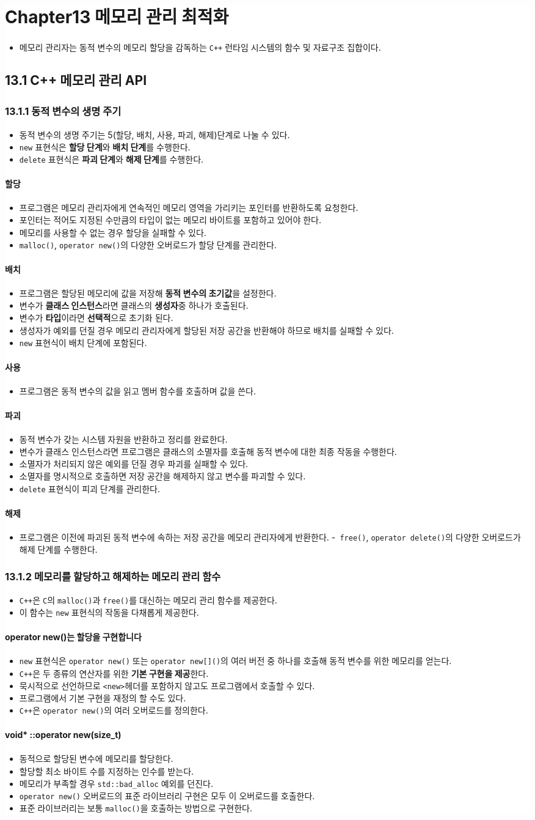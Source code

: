 # Chapter13 메모리 관리 최적화
- 메모리 관리자는 동적 변수의 메모리 할당을 감독하는 `C++` 런타임 시스템의 함수 및 자료구조 집합이다.

## 13.1 C++ 메모리 관리 API
### 13.1.1 동적 변수의 생명 주기
- 동적 변수의 생명 주기는 5(할당, 배치, 사용, 파괴, 해제)단계로 나눌 수 있다.
- `new` 표현식은 **할당 단계**와 **배치 단계**를 수행한다.
- `delete` 표현식은 **파괴 단계**와 **해제 단계**를 수행한다.

#### 할당
- 프로그램은 메모리 관리자에게 연속적인 메모리 영역을 가리키는 포인터를 반환하도록 요청한다.
- 포인터는 적어도 지정된 수만큼의 타입이 없는 메모리 바이트를 포함하고 있어야 한다.
- 메모리를 사용할 수 없는 경우 할당을 실패할 수 있다.
- `malloc()`, `operator new()`의 다양한 오버로드가 할당 단계를 관리한다.

#### 배치
- 프로그램은 할당된 메모리에 값을 저장해 **동적 변수의 초기값**을 설정한다.
- 변수가 **클래스 인스턴스**라면 클래스의 **생성자**중 하나가 호출된다.
- 변수가 **타입**이라면 **선택적**으로 초기화 된다.
- 생성자가 예외를 던질 경우 메모리 관리자에게 할당된 저장 공간을 반환해야 하므로 배치를 실패할 수 있다.
- `new` 표현식이 배치 단계에 포함된다.

#### 사용
- 프로그램은 동적 변수의 값을 읽고 멤버 함수를 호출하며 값을 쓴다.

#### 파괴
- 동적 변수가 갖는 시스템 자원을 반환하고 정리를 완료한다.
- 변수가 클래스 인스턴스라면 프로그램은 클래스의 소멸자를 호출해 동적 변수에 대한 최종 작동을 수행한다.
- 소멸자가 처리되지 않은 예외를 던질 경우 파괴를 실패할 수 있다.
- 소멸자를 명시적으로 호출하면 저장 공간을 해제하지 않고 변수를 파괴할 수 있다.
- `delete` 표현식이 피괴 단계를 관리한다.

#### 해제
- 프로그램은 이전에 파괴된 동적 변수에 속하는 저장 공간을 메모리 관리자에게 반환한다.
-` free()`, `operator delete()`의 다양한 오버로드가 해제 단계를 수행한다.

### 13.1.2 메모리를 할당하고 해제하는 메모리 관리 함수
- `C++`은 `C`의 `malloc()`과 `free()`를 대신하는 메모리 관리 함수를 제공한다.
- 이 함수는 `new` 표현식의 작동을 다채롭게 제공한다.

#### operator new()는 할당을 구현합니다
- `new` 표현식은 `operator new()` 또는 `operator new[]()`의 여러 버전 중 하나를 호출해 동적 변수를 위한 메모리를 얻는다.
- `C++`은 두 종류의 연산자를 위한 **기본 구현을 제공**한다.
- 묵시적으로 선언하므로 `<new>`헤더를 포함하지 않고도 프로그램에서 호출할 수 있다.
- 프로그램에서 기본 구현을 재정의 할 수도 있다.
- `C++`은 `operator new()`의 여러 오버로드를 정의한다.

#### void* ::operator new(size_t)
- 동적으로 할당된 변수에 메모리를 할당한다.
- 할당할 최소 바이트 수를 지정하는 인수를 받는다.
- 메모리가 부족할 경우 `std::bad_alloc` 예외를 던진다.
- `operator new()` 오버로드의 표준 라이브러리 구현은 모두 이 오버로드를 호출한다.
- 표준 라이브러리는 보통 `malloc()`을 호출하는 방법으로 구현한다.
